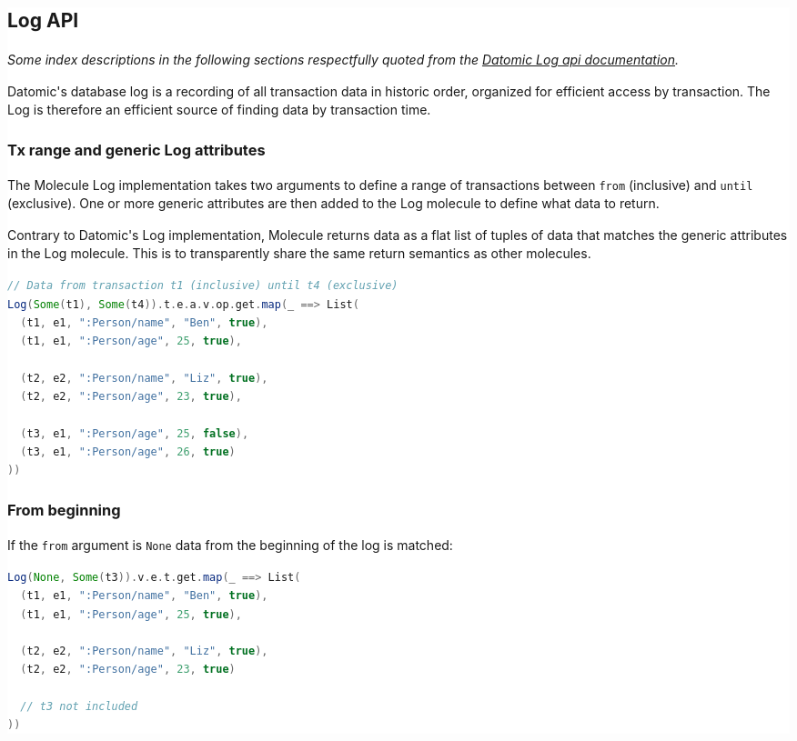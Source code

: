```scala
```














## Log API

_Some index descriptions in the following sections respectfully quoted from the [Datomic Log api documentation](https://docs.datomic.com/on-prem/api/log.html)._

Datomic's database log is a recording of all transaction data in historic order, organized for efficient access by transaction. The Log is therefore an efficient source of finding data by transaction time.


### Tx range and generic Log attributes

The Molecule Log implementation takes two arguments to define a range of transactions between `from` (inclusive) and `until` (exclusive). One or more generic attributes are then added to the Log molecule to define what data to return.


Contrary to Datomic's Log implementation, Molecule returns data as a flat list of tuples of data that matches the generic attributes in the Log molecule. This is to transparently share the same return semantics as other molecules.

```scala
// Data from transaction t1 (inclusive) until t4 (exclusive)
Log(Some(t1), Some(t4)).t.e.a.v.op.get.map(_ ==> List(
  (t1, e1, ":Person/name", "Ben", true),
  (t1, e1, ":Person/age", 25, true),

  (t2, e2, ":Person/name", "Liz", true),
  (t2, e2, ":Person/age", 23, true),

  (t3, e1, ":Person/age", 25, false),
  (t3, e1, ":Person/age", 26, true)
))
``` 

### From beginning

If the `from` argument is `None` data from the beginning of the log is matched:
```scala
Log(None, Some(t3)).v.e.t.get.map(_ ==> List(
  (t1, e1, ":Person/name", "Ben", true),
  (t1, e1, ":Person/age", 25, true),

  (t2, e2, ":Person/name", "Liz", true),
  (t2, e2, ":Person/age", 23, true)

  // t3 not included
))
``` 
